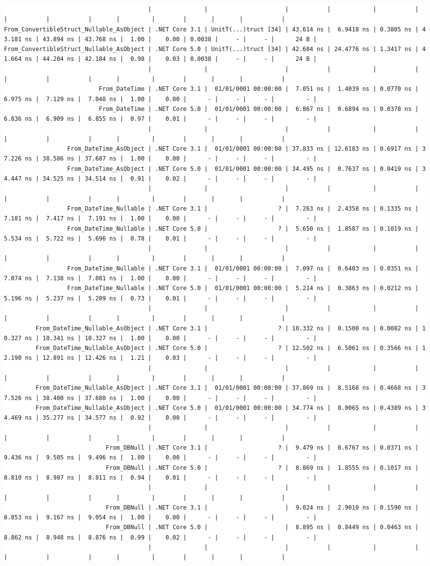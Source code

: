                                              |               |                      |           |            |           |           |           |           |       |         |        |       |       |           |
    From_ConvertibleStruct_Nullable_AsObject | .NET Core 3.1 | UnitT(...)truct [34] | 43.614 ns |  6.9418 ns | 0.3805 ns | 43.181 ns | 43.894 ns | 43.768 ns |  1.00 |    0.00 | 0.0038 |     - |     - |      24 B |
    From_ConvertibleStruct_Nullable_AsObject | .NET Core 5.0 | UnitT(...)truct [34] | 42.684 ns | 24.4776 ns | 1.3417 ns | 41.664 ns | 44.204 ns | 42.184 ns |  0.98 |    0.03 | 0.0038 |     - |     - |      24 B |
                                             |               |                      |           |            |           |           |           |           |       |         |        |       |       |           |
                               From_DateTime | .NET Core 3.1 |  01/01/0001 00:00:00 |  7.051 ns |  1.4039 ns | 0.0770 ns |  6.975 ns |  7.129 ns |  7.048 ns |  1.00 |    0.00 |      - |     - |     - |         - |
                               From_DateTime | .NET Core 5.0 |  01/01/0001 00:00:00 |  6.867 ns |  0.6894 ns | 0.0378 ns |  6.836 ns |  6.909 ns |  6.855 ns |  0.97 |    0.01 |      - |     - |     - |         - |
                                             |               |                      |           |            |           |           |           |           |       |         |        |       |       |           |
                      From_DateTime_AsObject | .NET Core 3.1 |  01/01/0001 00:00:00 | 37.833 ns | 12.6183 ns | 0.6917 ns | 37.226 ns | 38.586 ns | 37.687 ns |  1.00 |    0.00 |      - |     - |     - |         - |
                      From_DateTime_AsObject | .NET Core 5.0 |  01/01/0001 00:00:00 | 34.495 ns |  0.7637 ns | 0.0419 ns | 34.447 ns | 34.525 ns | 34.514 ns |  0.91 |    0.02 |      - |     - |     - |         - |
                                             |               |                      |           |            |           |           |           |           |       |         |        |       |       |           |
                      From_DateTime_Nullable | .NET Core 3.1 |                    ? |  7.263 ns |  2.4358 ns | 0.1335 ns |  7.181 ns |  7.417 ns |  7.191 ns |  1.00 |    0.00 |      - |     - |     - |         - |
                      From_DateTime_Nullable | .NET Core 5.0 |                    ? |  5.650 ns |  1.8587 ns | 0.1019 ns |  5.534 ns |  5.722 ns |  5.696 ns |  0.78 |    0.01 |      - |     - |     - |         - |
                                             |               |                      |           |            |           |           |           |           |       |         |        |       |       |           |
                      From_DateTime_Nullable | .NET Core 3.1 |  01/01/0001 00:00:00 |  7.097 ns |  0.6403 ns | 0.0351 ns |  7.074 ns |  7.138 ns |  7.081 ns |  1.00 |    0.00 |      - |     - |     - |         - |
                      From_DateTime_Nullable | .NET Core 5.0 |  01/01/0001 00:00:00 |  5.214 ns |  0.3863 ns | 0.0212 ns |  5.196 ns |  5.237 ns |  5.209 ns |  0.73 |    0.01 |      - |     - |     - |         - |
                                             |               |                      |           |            |           |           |           |           |       |         |        |       |       |           |
             From_DateTime_Nullable_AsObject | .NET Core 3.1 |                    ? | 10.332 ns |  0.1500 ns | 0.0082 ns | 10.327 ns | 10.341 ns | 10.327 ns |  1.00 |    0.00 |      - |     - |     - |         - |
             From_DateTime_Nullable_AsObject | .NET Core 5.0 |                    ? | 12.502 ns |  6.5061 ns | 0.3566 ns | 12.190 ns | 12.891 ns | 12.426 ns |  1.21 |    0.03 |      - |     - |     - |         - |
                                             |               |                      |           |            |           |           |           |           |       |         |        |       |       |           |
             From_DateTime_Nullable_AsObject | .NET Core 3.1 |  01/01/0001 00:00:00 | 37.869 ns |  8.5168 ns | 0.4668 ns | 37.526 ns | 38.400 ns | 37.680 ns |  1.00 |    0.00 |      - |     - |     - |         - |
             From_DateTime_Nullable_AsObject | .NET Core 5.0 |  01/01/0001 00:00:00 | 34.774 ns |  8.0065 ns | 0.4389 ns | 34.469 ns | 35.277 ns | 34.577 ns |  0.92 |    0.00 |      - |     - |     - |         - |
                                             |               |                      |           |            |           |           |           |           |       |         |        |       |       |           |
                                 From_DBNull | .NET Core 3.1 |                    ? |  9.479 ns |  0.6767 ns | 0.0371 ns |  9.436 ns |  9.505 ns |  9.496 ns |  1.00 |    0.00 |      - |     - |     - |         - |
                                 From_DBNull | .NET Core 5.0 |                    ? |  8.869 ns |  1.8555 ns | 0.1017 ns |  8.810 ns |  8.987 ns |  8.811 ns |  0.94 |    0.01 |      - |     - |     - |         - |
                                             |               |                      |           |            |           |           |           |           |       |         |        |       |       |           |
                                 From_DBNull | .NET Core 3.1 |                      |  9.024 ns |  2.9010 ns | 0.1590 ns |  8.853 ns |  9.167 ns |  9.054 ns |  1.00 |    0.00 |      - |     - |     - |         - |
                                 From_DBNull | .NET Core 5.0 |                      |  8.895 ns |  0.8449 ns | 0.0463 ns |  8.862 ns |  8.948 ns |  8.876 ns |  0.99 |    0.02 |      - |     - |     - |         - |
                                             |               |                      |           |            |           |           |           |           |       |         |        |       |       |           |